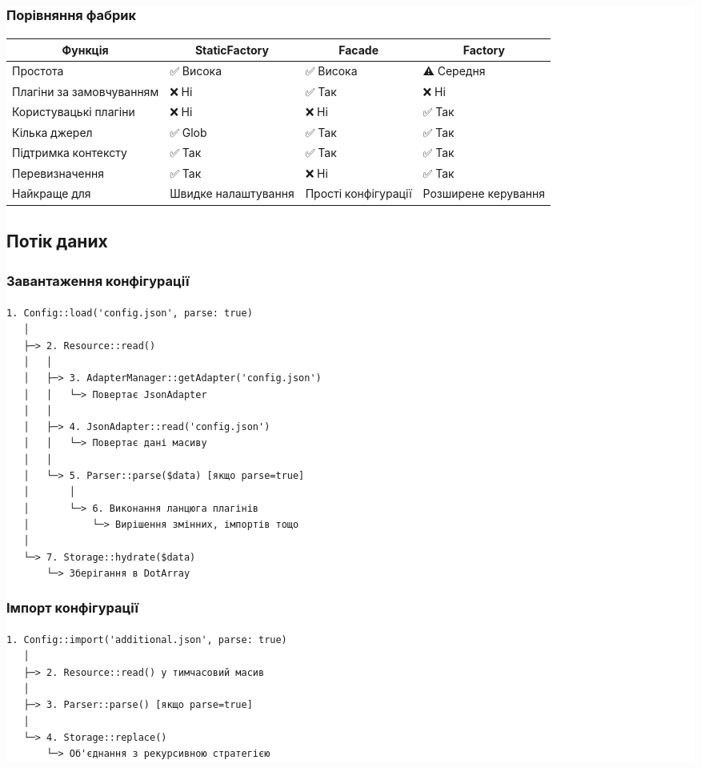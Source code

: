 ### Порівняння фабрик

| Функція | StaticFactory | Facade | Factory |
|---------|--------------|--------|---------|
| Простота | ✅ Висока | ✅ Висока | ⚠️ Середня |
| Плагіни за замовчуванням | ❌ Ні | ✅ Так | ❌ Ні |
| Користувацькі плагіни | ❌ Ні | ❌ Ні | ✅ Так |
| Кілька джерел | ✅ Glob | ✅ Так | ✅ Так |
| Підтримка контексту | ✅ Так | ✅ Так | ✅ Так |
| Перевизначення | ✅ Так | ❌ Ні | ✅ Так |
| Найкраще для | Швидке налаштування | Прості конфігурації | Розширене керування |

## Потік даних

### Завантаження конфігурації

```
1. Config::load('config.json', parse: true)
   │
   ├─> 2. Resource::read()
   │   │
   │   ├─> 3. AdapterManager::getAdapter('config.json')
   │   │   └─> Повертає JsonAdapter
   │   │
   │   ├─> 4. JsonAdapter::read('config.json')
   │   │   └─> Повертає дані масиву
   │   │
   │   └─> 5. Parser::parse($data) [якщо parse=true]
   │       │
   │       └─> 6. Виконання ланцюга плагінів
   │           └─> Вирішення змінних, імпортів тощо
   │
   └─> 7. Storage::hydrate($data)
       └─> Зберігання в DotArray
```

### Імпорт конфігурації

```
1. Config::import('additional.json', parse: true)
   │
   ├─> 2. Resource::read() у тимчасовий масив
   │
   ├─> 3. Parser::parse() [якщо parse=true]
   │
   └─> 4. Storage::replace()
       └─> Об'єднання з рекурсивною стратегією
```
